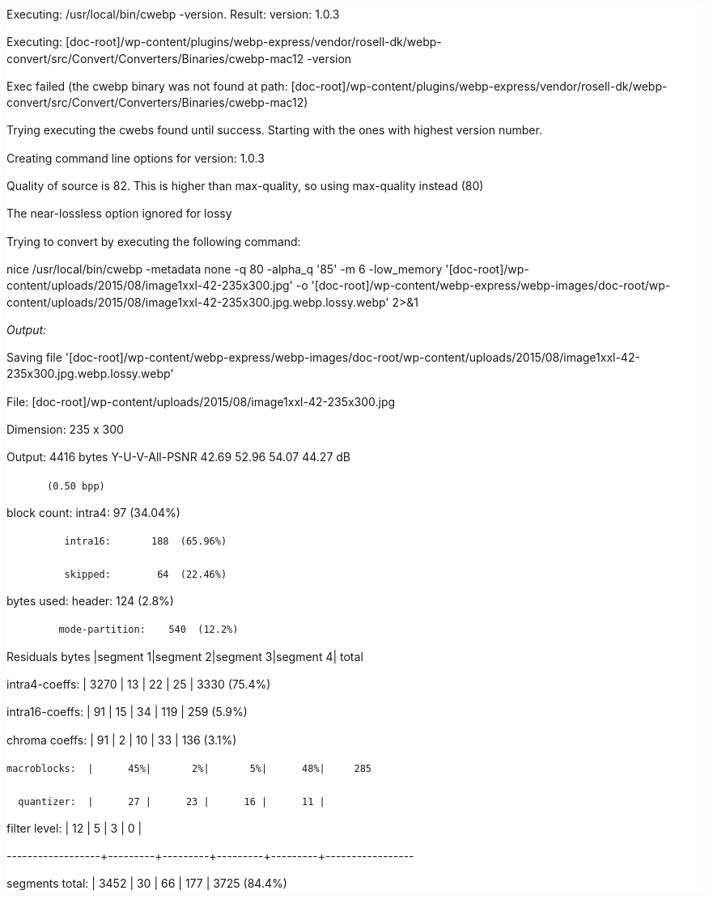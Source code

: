 Executing: /usr/local/bin/cwebp -version. Result: version: 1.0.3

Executing: [doc-root]/wp-content/plugins/webp-express/vendor/rosell-dk/webp-convert/src/Convert/Converters/Binaries/cwebp-mac12 -version

Exec failed (the cwebp binary was not found at path: [doc-root]/wp-content/plugins/webp-express/vendor/rosell-dk/webp-convert/src/Convert/Converters/Binaries/cwebp-mac12)

Trying executing the cwebs found until success. Starting with the ones with highest version number.

Creating command line options for version: 1.0.3

Quality of source is 82. This is higher than max-quality, so using max-quality instead (80)

The near-lossless option ignored for lossy

Trying to convert by executing the following command:

nice /usr/local/bin/cwebp -metadata none -q 80 -alpha_q '85' -m 6 -low_memory '[doc-root]/wp-content/uploads/2015/08/image1xxl-42-235x300.jpg' -o '[doc-root]/wp-content/webp-express/webp-images/doc-root/wp-content/uploads/2015/08/image1xxl-42-235x300.jpg.webp.lossy.webp' 2>&1


*Output:* 

Saving file '[doc-root]/wp-content/webp-express/webp-images/doc-root/wp-content/uploads/2015/08/image1xxl-42-235x300.jpg.webp.lossy.webp'

File:      [doc-root]/wp-content/uploads/2015/08/image1xxl-42-235x300.jpg

Dimension: 235 x 300

Output:    4416 bytes Y-U-V-All-PSNR 42.69 52.96 54.07   44.27 dB

           (0.50 bpp)

block count:  intra4:         97  (34.04%)

              intra16:       188  (65.96%)

              skipped:        64  (22.46%)

bytes used:  header:            124  (2.8%)

             mode-partition:    540  (12.2%)

 Residuals bytes  |segment 1|segment 2|segment 3|segment 4|  total

  intra4-coeffs:  |    3270 |      13 |      22 |      25 |    3330  (75.4%)

 intra16-coeffs:  |      91 |      15 |      34 |     119 |     259  (5.9%)

  chroma coeffs:  |      91 |       2 |      10 |      33 |     136  (3.1%)

    macroblocks:  |      45%|       2%|       5%|      48%|     285

      quantizer:  |      27 |      23 |      16 |      11 |

   filter level:  |      12 |       5 |       3 |       0 |

------------------+---------+---------+---------+---------+-----------------

 segments total:  |    3452 |      30 |      66 |     177 |    3725  (84.4%)

